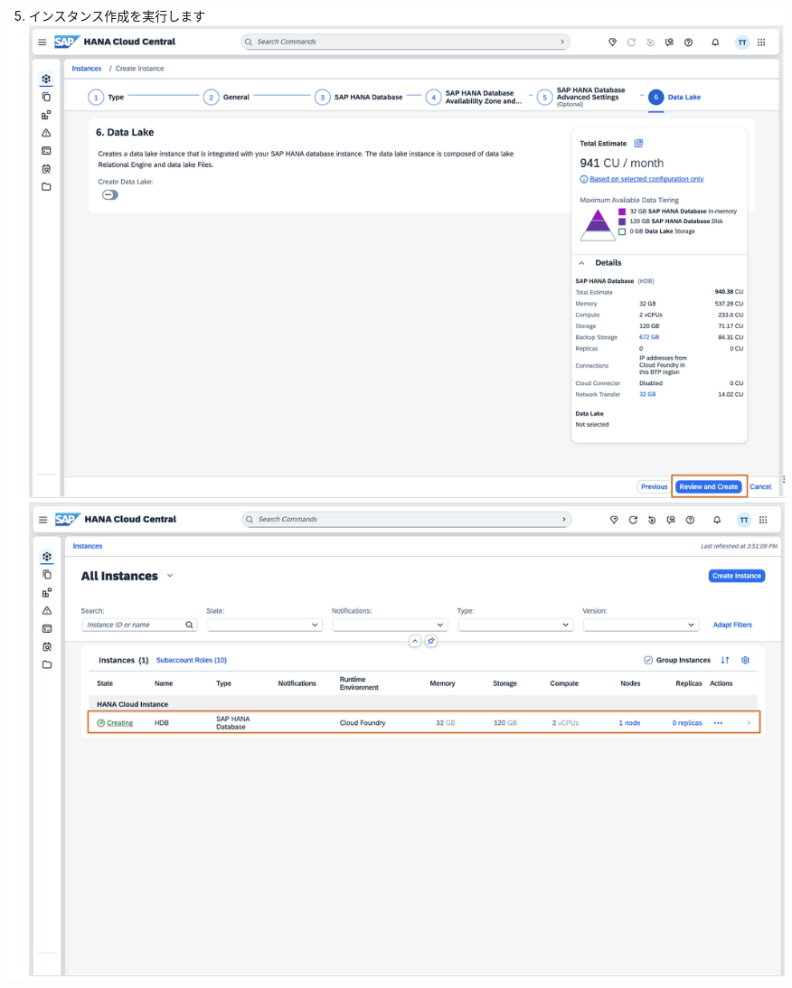 5. インスタンス作成を実行します
   ![インスタンス作成実行](assets/README/setup/14_createDB_executeCreation.png)
   ![インスタンス作成完了](assets/README/setup/15_createDB_created.png)

